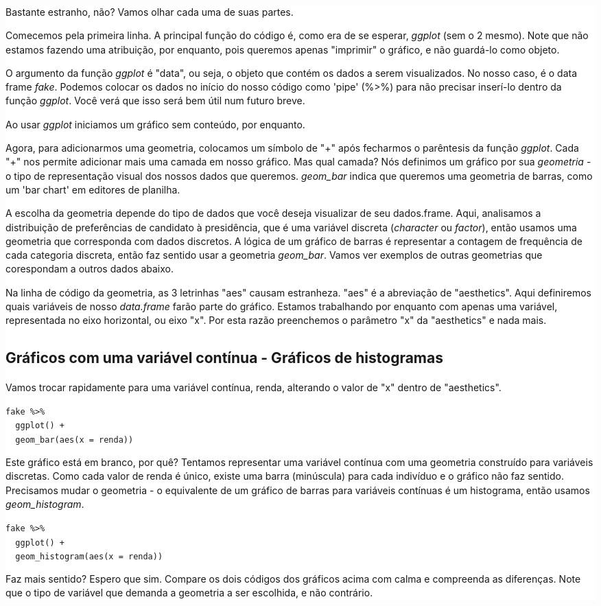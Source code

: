 Bastante estranho, não? Vamos olhar cada uma de suas partes.

Comecemos pela primeira linha. A principal função do código é, como era de se esperar, _ggplot_ (sem o 2 mesmo). Note que não estamos fazendo uma atribuição, por enquanto, pois queremos apenas "imprimir" o gráfico, e não guardá-lo como objeto.

O argumento da função _ggplot_ é "data", ou seja, o objeto que contém os dados a serem visualizados. No nosso caso, é o data frame _fake_. Podemos colocar os dados no início do nosso código como 'pipe' (%>%) para não precisar inserí-lo dentro da função _ggplot_. Você verá que isso será bem útil num futuro breve.

Ao usar _ggplot_ iniciamos um gráfico sem conteúdo, por enquanto.

Agora, para adicionarmos uma geometria, colocamos um símbolo de "+" após fecharmos o parêntesis da função _ggplot_. Cada "+" nos permite adicionar mais uma camada em nosso gráfico. Mas qual camada? Nós definimos um gráfico por sua _geometria_ - o tipo de representação visual dos nossos dados que queremos. _geom\_bar_ indica que queremos uma geometria de barras, como um 'bar chart' em editores de planilha.

A escolha da geometria depende do tipo de dados que você deseja visualizar de seu dados.frame. Aqui, analisamos a distribuição de preferências de candidato à presidência, que é uma variável discreta (_character_ ou _factor_), então usamos uma geometria que corresponda com dados discretos. A lógica de um gráfico de barras é representar a contagem de frequência de cada categoria discreta, então faz sentido usar a geometria _geom\_bar_. Vamos ver exemplos de outras geometrias que corespondam a outros dados abaixo.

Na linha de código da geometria, as 3 letrinhas "aes" causam estranheza. "aes" é a abreviação de "aesthetics". Aqui definiremos quais variáveis de nosso _data.frame_ farão parte do gráfico. Estamos trabalhando por enquanto com apenas uma variável, representada no eixo horizontal, ou eixo "x". Por esta razão preenchemos o parâmetro "x" da "aesthetics" e nada mais.

## Gráficos com uma variável contínua - Gráficos de histogramas

Vamos trocar rapidamente para uma variável contínua, renda, alterando o valor de "x" dentro de "aesthetics".

```{r}
fake %>% 
  ggplot() + 
  geom_bar(aes(x = renda))
```

Este gráfico está em branco, por quê? Tentamos representar uma variável contínua com uma geometria construído para variáveis discretas. Como cada valor de renda é único, existe uma barra (minúscula) para cada indivíduo e o gráfico não faz sentido. Precisamos mudar o geometria - o equivalente de um gráfico de barras para variáveis contínuas é um histograma, então usamos _geom\_histogram_.

```{r}
fake %>% 
  ggplot() + 
  geom_histogram(aes(x = renda))
```

Faz mais sentido? Espero que sim. Compare os dois códigos dos gráficos acima com calma e compreenda as diferenças. Note que o tipo de variável que demanda a geometria a ser escolhida, e não contrário.

